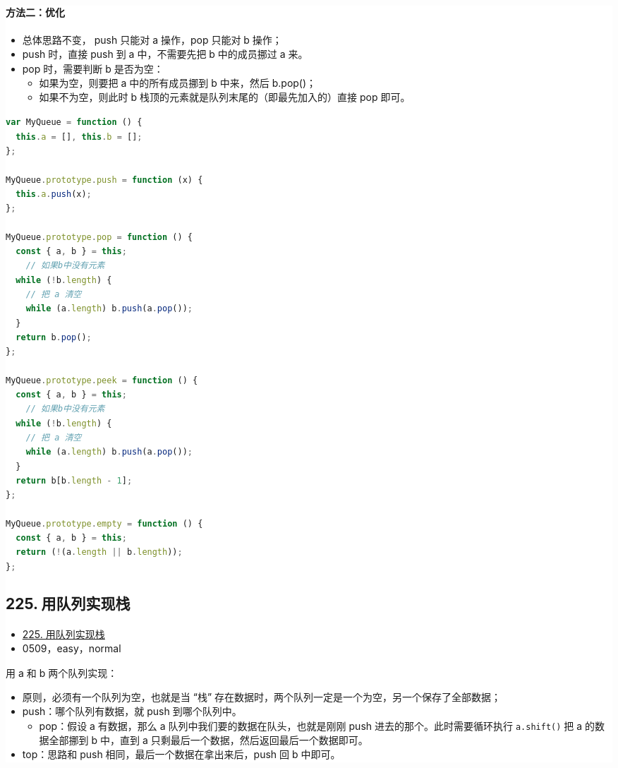 #### 方法二：优化

- 总体思路不变， push 只能对 a 操作，pop 只能对 b 操作；
- push 时，直接 push 到 a 中，不需要先把 b 中的成员挪过 a 来。
- pop 时，需要判断 b 是否为空：
  - 如果为空，则要把 a 中的所有成员挪到 b 中来，然后 b.pop()；
  - 如果不为空，则此时 b 栈顶的元素就是队列末尾的（即最先加入的）直接 pop 即可。

```js
var MyQueue = function () {
  this.a = [], this.b = [];
};

MyQueue.prototype.push = function (x) {
  this.a.push(x);
};

MyQueue.prototype.pop = function () {
  const { a, b } = this;
	// 如果b中没有元素
  while (!b.length) {
    // 把 a 清空
    while (a.length) b.push(a.pop());
  }
  return b.pop();
};

MyQueue.prototype.peek = function () {
  const { a, b } = this;
  	// 如果b中没有元素
  while (!b.length) {
    // 把 a 清空
    while (a.length) b.push(a.pop());
  }
  return b[b.length - 1];
};

MyQueue.prototype.empty = function () {
  const { a, b } = this;
  return (!(a.length || b.length));
};
```



## 225. 用队列实现栈

- [225. 用队列实现栈](https://leetcode.cn/problems/implement-stack-using-queues/)
- 0509，easy，normal

用 a 和 b 两个队列实现：

- 原则，必须有一个队列为空，也就是当 “栈” 存在数据时，两个队列一定是一个为空，另一个保存了全部数据；
- push：哪个队列有数据，就 push 到哪个队列中。
  - pop：假设 a 有数据，那么 a 队列中我们要的数据在队头，也就是刚刚 push 进去的那个。此时需要循环执行 `a.shift()` 把 a 的数据全部挪到 b 中，直到 a 只剩最后一个数据，然后返回最后一个数据即可。
- top：思路和 push 相同，最后一个数据在拿出来后，push 回 b 中即可。
